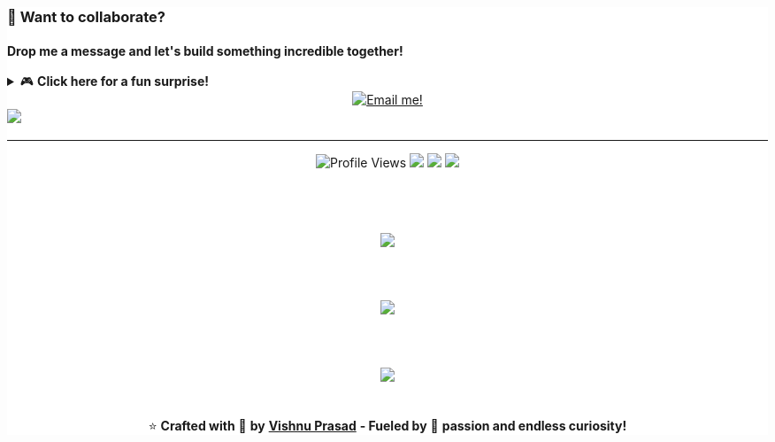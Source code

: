 ### 🎯 **Want to collaborate?**

**Drop me a message and let's build something incredible together!**


<details><summary>🎮 <b>Click here for a fun surprise!</b></summary></details>


<div align="center">
<a href="mailto:itsvishnups1@gmail.com">
  <img src="https://img.shields.io/badge/✨_Click_me_for_magic!-EA4335?style=for-the-badge&logo=gmail&logoColor=white&labelColor=EA4335&color=EA4335" alt="Email me!" />
</a>
</div>

<img src="https://capsule-render.vercel.app/api?type=waving&color=gradient&customColorList=0,2,2,5,30&height=120&section=footer&text=THANKS%20FOR%20VISITING&fontSize=30&fontColor=fff&animation=twinkling"/>

</div>

---

<div align="center">


<img src="https://komarev.com/ghpvc/?username=Vishnuuuuuu&label=Profile%20Views&color=ff6ec7&style=plastic" alt="Profile Views" />


<img src="https://img.shields.io/badge/Lines%20of%20Code-∞-blue?style=for-the-badge&logo=code&logoColor=white"/>
<img src="https://img.shields.io/badge/Bugs%20Fixed-404%20not%20found-green?style=for-the-badge&logo=debugging&logoColor=white"/>
<img src="https://img.shields.io/badge/Dreams%20Coded-∞-purple?style=for-the-badge&logo=dream&logoColor=white"/>

<br><br>


<img src="https://user-images.githubusercontent.com/74038190/212284115-f47cd8ff-2ffb-4b04-b5bf-4d1c14c0247f.gif" width="1000">



<br><br>
<img src="https://user-images.githubusercontent.com/74038190/212284158-e840e285-664b-44d7-b79b-e264b5e54825.gif" width="400"/>



<br><br>
<img src="https://readme-typing-svg.demolab.com?font=Courier+New&size=20&duration=4000&pause=1000&color=FFD700&center=true&vCenter=true&width=600&height=70&lines=%E2%AD%90+Crafted+with+%F0%9F%92%9B+and+endless+curiosity!;%F0%9F%9A%80+Powered+by+passion+and+late+night+coding!;%E2%9C%A8+Thanks+for+stopping+by%2C+fellow+developer!" />
<br><br>

⭐ **Crafted with** 💛 **by** [**Vishnu Prasad**](https://github.com/Vishnuuuuuu) **- Fueled by** 🎯 **passion and endless curiosity!**

</div>
